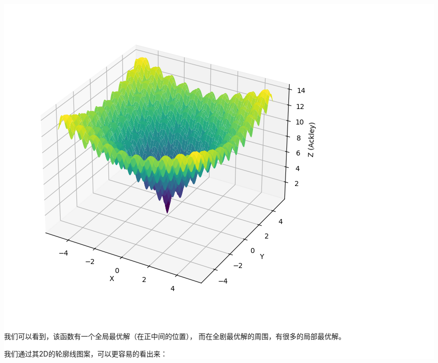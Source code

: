 ![Ackley Function 3D](./ackley-function-3d.png)

我们可以看到，该函数有一个全局最优解（在正中间的位置），
而在全剧最优解的周围，有很多的局部最优解。

我们通过其2D的轮廓线图案，可以更容易的看出来：
